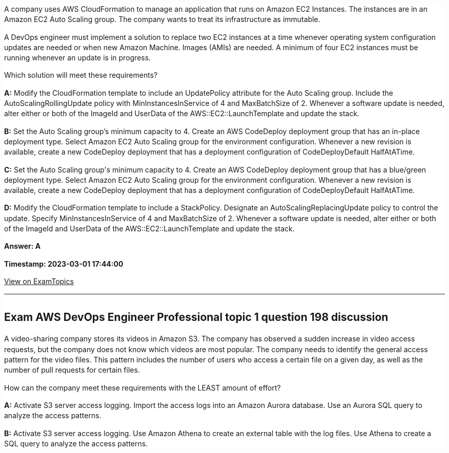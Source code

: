 A company uses AWS CloudFormation to manage an application that runs on Amazon EC2 Instances. The instances are in an Amazon EC2 Auto Scaling group. The company wants to treat its infrastructure as immutable.

A DevOps engineer must implement a solution to replace two EC2 instances at a time whenever operating system configuration updates are needed or when new Amazon Machine. Images (AMIs) are needed. A minimum of four EC2 instances must be running whenever an update is in progress.

Which solution will meet these requirements?

**A:** Modify the CloudFormation template to include an UpdatePolicy attribute for the Auto Scaling group. Include the AutoScalingRollingUpdate policy with MinInstancesInService of 4 and MaxBatchSize of 2. Whenever a software update is needed, alter either or both of the ImageId and UserData of the AWS::EC2::LaunchTemplate and update the stack.

**B:** Set the Auto Scaling group’s minimum capacity to 4. Create an AWS CodeDeploy deployment group that has an in-place deployment type. Select Amazon EC2 Auto Scaling group for the environment configuration. Whenever a new revision is available, create a new CodeDeploy deployment that has a deployment configuration of CodeDeployDefault HalfAtATime.

**C:** Set the Auto Scaling group's minimum capacity to 4. Create an AWS CodeDeploy deployment group that has a blue/green deployment type. Select Amazon EC2 Auto Scaling group for the environment configuration. Whenever a new revision is available, create a new CodeDeploy deployment that has a deployment configuration of CodeDeployDefault HalfAtATime.

**D:** Modify the CloudFormation template to include a StackPolicy. Designate an AutoScalingReplacingUpdate policy to control the update. Specify MinInstancesInService of 4 and MaxBatchSize of 2. Whenever a software update is needed, alter either or both of the ImageId and UserData of the AWS::EC2::LaunchTemplate and update the stack.



**Answer: A**

**Timestamp: 2023-03-01 17:44:00**

[View on ExamTopics](https://www.examtopics.com/discussions/amazon/view/101285-exam-aws-devops-engineer-professional-topic-1-question-197/)

----------------------------------------

## Exam AWS DevOps Engineer Professional topic 1 question 198 discussion

A video-sharing company stores its videos in Amazon S3. The company has observed a sudden increase in video access requests, but the company does not know which videos are most popular. The company needs to identify the general access pattern for the video files. This pattern includes the number of users who access a certain file on a given day, as well as the number of pull requests for certain files.

How can the company meet these requirements with the LEAST amount of effort?

**A:** Activate S3 server access logging. Import the access logs into an Amazon Aurora database. Use an Aurora SQL query to analyze the access patterns.

**B:** Activate S3 server access logging. Use Amazon Athena to create an external table with the log files. Use Athena to create a SQL query to analyze the access patterns.
